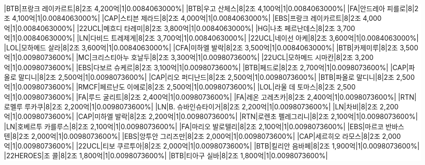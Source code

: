 |BTB|프랑크 레이카르트|8|2조 4,200억|1|0.0084063000%|
|BTB|우고 산체스|8|2조 4,100억|1|0.0084063000%|
|FA|안드레아 피를로|8|2조 4,100억|1|0.0084063000%|
|CAP|스티븐 제라드|8|2조 4,000억|1|0.0084063000%|
|EBS|프랑크 레이카르트|8|2조 4,000억|1|0.0084063000%|
|22UCL|메흐디 타레미|8|2조 3,800억|1|0.0084063000%|
|HG|나초 페르난데스|8|2조 3,700억|1|0.0084063000%|
|LN|다비드 트레제게|8|2조 3,700억|1|0.0084063000%|
|22UCL|네이선 아케|8|2조 3,600억|1|0.0084063000%|
|LOL|모하메드 살라|8|2조 3,600억|1|0.0084063000%|
|CFA|미하엘 발락|8|2조 3,500억|1|0.0084063000%|
|BTB|카제미루|8|2조 3,500억|1|0.0098073600%|
|MC|크리스티아누 호날두|8|2조 3,300억|1|0.0098073600%|
|22UCL|모하메드 시마칸|8|2조 3,200억|1|0.0098073600%|
|EBS|다보르 슈케르|8|2조 3,100억|1|0.0098073600%|
|BTB|페드로|8|2조 2,700억|1|0.0098073600%|
|CAP|파올로 말디니|8|2조 2,500억|1|0.0098073600%|
|CAP|리오 퍼디난드|8|2조 2,500억|1|0.0098073600%|
|BTB|파올로 말디니|8|2조 2,500억|1|0.0098073600%|
|RMCF|페르난도 이에로|8|2조 2,500억|1|0.0098073600%|
|LOL|라울 데 토마스|8|2조 2,500억|1|0.0098073600%|
|FA|루드 굴리트|8|2조 2,400억|1|0.0098073600%|
|FA|레온 고레츠카|8|2조 2,400억|1|0.0098073600%|
|RTN|로멜루 루카쿠|8|2조 2,200억|1|0.0098073600%|
|LN|B. 슈바인슈타이거|8|2조 2,200억|1|0.0098073600%|
|LN|차비|8|2조 2,200억|1|0.0098073600%|
|CAP|미하엘 발락|8|2조 2,200억|1|0.0098073600%|
|RTN|로렌초 펠레그리니|8|2조 2,100억|1|0.0098073600%|
|LN|호베르투 카를루스|8|2조 2,100억|1|0.0098073600%|
|FA|마리오 발로텔리|8|2조 2,100억|1|0.0098073600%|
|EBS|마르코 반바스텐|8|2조 2,000억|1|0.0098073600%|
|EBS|앙투안 그리즈만|8|2조 2,000억|1|0.0098073600%|
|CAP|세르히오 라모스|8|2조 2,000억|1|0.0098073600%|
|22UCL|티보 쿠르투아|8|2조 2,000억|1|0.0098073600%|
|BTB|킬리안 음바페|8|2조 1,900억|1|0.0098073600%|
|22HEROES|조 콜|8|2조 1,800억|1|0.0098073600%|
|BTB|티아구 실바|8|2조 1,800억|1|0.0098073600%|